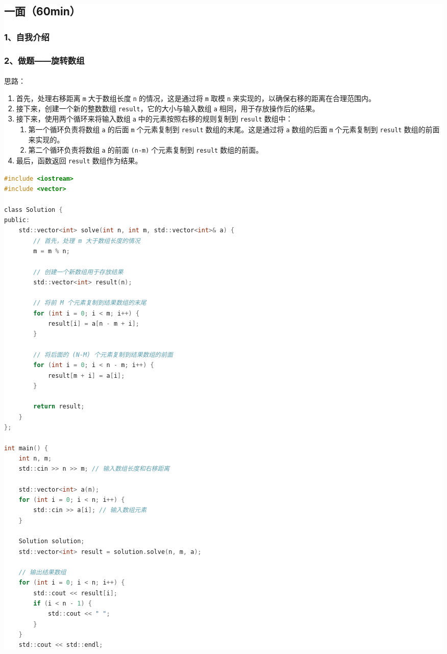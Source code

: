 ##  一面（60min）

### 1、自我介绍

### 2、做题——旋转数组

思路：

1. 首先，处理右移距离 `m` 大于数组长度 `n` 的情况，这是通过将 `m` 取模 `n` 来实现的，以确保右移的距离在合理范围内。
2. 接下来，创建一个新的整数数组 `result`，它的大小与输入数组 `a` 相同，用于存放操作后的结果。
3. 接下来，使用两个循环来将输入数组 `a` 中的元素按照右移的规则复制到 `result` 数组中：
   1. 第一个循环负责将数组 `a` 的后面 `m` 个元素复制到 `result` 数组的末尾。这是通过将 `a` 数组的后面 `m` 个元素复制到 `result` 数组的前面来实现的。
   2. 第二个循环负责将数组 `a` 的前面 `(n-m)` 个元素复制到 `result` 数组的前面。
4. 最后，函数返回 `result` 数组作为结果。

```C
#include <iostream>
#include <vector>

class Solution {
public:
    std::vector<int> solve(int n, int m, std::vector<int>& a) {
        // 首先，处理 m 大于数组长度的情况
        m = m % n;

        // 创建一个新数组用于存放结果
        std::vector<int> result(n);

        // 将前 M 个元素复制到结果数组的末尾
        for (int i = 0; i < m; i++) {
            result[i] = a[n - m + i];
        }

        // 将后面的 (N-M) 个元素复制到结果数组的前面
        for (int i = 0; i < n - m; i++) {
            result[m + i] = a[i];
        }

        return result;
    }
};

int main() {
    int n, m;
    std::cin >> n >> m; // 输入数组长度和右移距离

    std::vector<int> a(n);
    for (int i = 0; i < n; i++) {
        std::cin >> a[i]; // 输入数组元素
    }

    Solution solution;
    std::vector<int> result = solution.solve(n, m, a);

    // 输出结果数组
    for (int i = 0; i < n; i++) {
        std::cout << result[i];
        if (i < n - 1) {
            std::cout << " ";
        }
    }
    std::cout << std::endl;

```